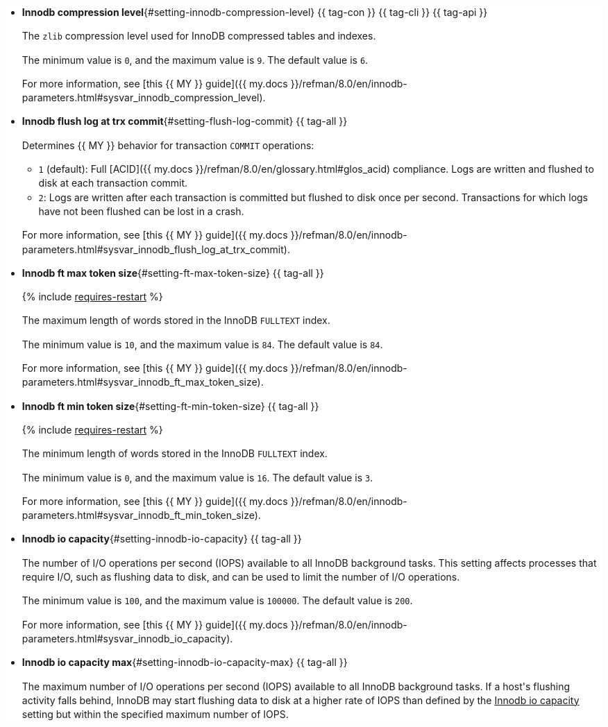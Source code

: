 - **Innodb compression level**{#setting-innodb-compression-level} {{ tag-con }} {{ tag-cli }} {{ tag-api }}

  The `zlib` compression level used for InnoDB compressed tables and indexes.

  The minimum value is `0`, and the maximum value is `9`. The default value is `6`.

  For more information, see [this {{ MY }} guide]({{ my.docs }}/refman/8.0/en/innodb-parameters.html#sysvar_innodb_compression_level).

- **Innodb flush log at trx commit**{#setting-flush-log-commit} {{ tag-all }}

  Determines {{ MY }} behavior for transaction `COMMIT` operations:
  - `1` (default): Full [ACID]({{ my.docs }}/refman/8.0/en/glossary.html#glos_acid) compliance. Logs are written and flushed to disk at each transaction commit.
  - `2`: Logs are written after each transaction is committed but flushed to disk once per second. Transactions for which logs have not been flushed can be lost in a crash.

  For more information, see [this {{ MY }} guide]({{ my.docs }}/refman/8.0/en/innodb-parameters.html#sysvar_innodb_flush_log_at_trx_commit).

- **Innodb ft max token size**{#setting-ft-max-token-size} {{ tag-all }}

  {% include [requires-restart](note-requires-restart.md) %}

  The maximum length of words stored in the InnoDB `FULLTEXT` index.

  The minimum value is `10`, and the maximum value is `84`. The default value is `84`.

  For more information, see [this {{ MY }} guide]({{ my.docs }}/refman/8.0/en/innodb-parameters.html#sysvar_innodb_ft_max_token_size).

- **Innodb ft min token size**{#setting-ft-min-token-size} {{ tag-all }}

  {% include [requires-restart](note-requires-restart.md) %}

  The minimum length of words stored in the InnoDB `FULLTEXT` index.

  The minimum value is `0`, and the maximum value is `16`. The default value is `3`.

  For more information, see [this {{ MY }} guide]({{ my.docs }}/refman/8.0/en/innodb-parameters.html#sysvar_innodb_ft_min_token_size).

- **Innodb io capacity**{#setting-innodb-io-capacity} {{ tag-all }}

  The number of I/O operations per second (IOPS) available to all InnoDB background tasks. This setting affects processes that require I/O, such as flushing data to disk, and can be used to limit the number of I/O operations.

  The minimum value is `100`, and the maximum value is `100000`. The default value is `200`.

  For more information, see [this {{ MY }} guide]({{ my.docs }}/refman/8.0/en/innodb-parameters.html#sysvar_innodb_io_capacity).

- **Innodb io capacity max**{#setting-innodb-io-capacity-max} {{ tag-all }}

  The maximum number of I/O operations per second (IOPS) available to all InnoDB background tasks. If a host's flushing activity falls behind, InnoDB may start flushing data to disk at a higher rate of IOPS than defined by the [Innodb io capacity](#setting-innodb-io-capacity) setting but within the specified maximum number of IOPS.
